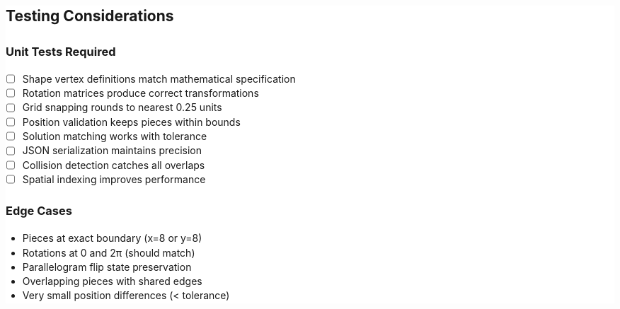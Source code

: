 ## Testing Considerations

### Unit Tests Required

- [ ] Shape vertex definitions match mathematical specification
- [ ] Rotation matrices produce correct transformations
- [ ] Grid snapping rounds to nearest 0.25 units
- [ ] Position validation keeps pieces within bounds
- [ ] Solution matching works with tolerance
- [ ] JSON serialization maintains precision
- [ ] Collision detection catches all overlaps
- [ ] Spatial indexing improves performance

### Edge Cases

- Pieces at exact boundary (x=8 or y=8)
- Rotations at 0 and 2π (should match)
- Parallelogram flip state preservation
- Overlapping pieces with shared edges
- Very small position differences (< tolerance)